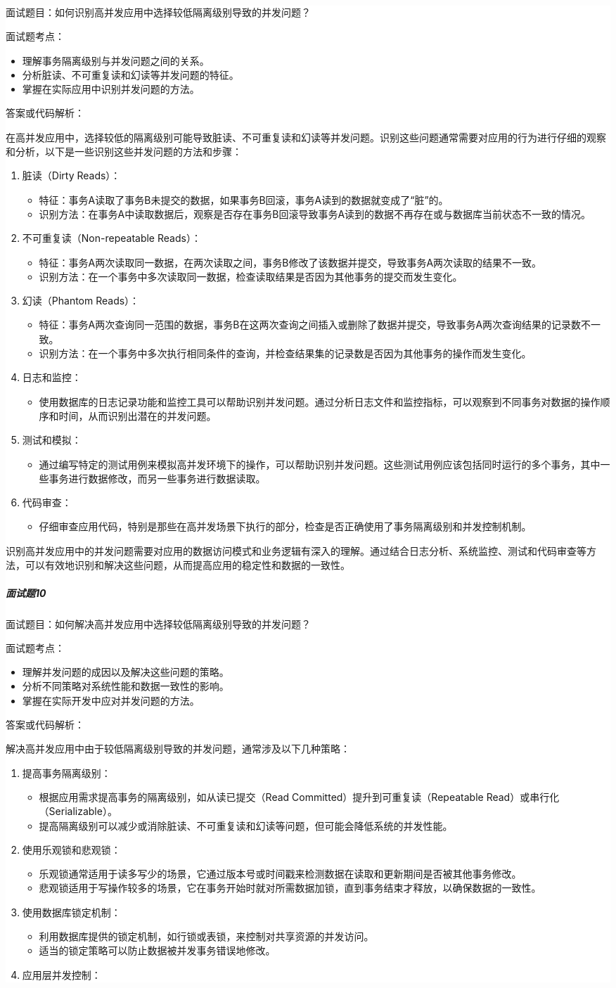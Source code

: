 面试题目：如何识别高并发应用中选择较低隔离级别导致的并发问题？

面试题考点：

 *  理解事务隔离级别与并发问题之间的关系。
 *  分析脏读、不可重复读和幻读等并发问题的特征。
 *  掌握在实际应用中识别并发问题的方法。

答案或代码解析：

在高并发应用中，选择较低的隔离级别可能导致脏读、不可重复读和幻读等并发问题。识别这些问题通常需要对应用的行为进行仔细的观察和分析，以下是一些识别这些并发问题的方法和步骤：

1.  脏读（Dirty Reads）：
    
     *  特征：事务A读取了事务B未提交的数据，如果事务B回滚，事务A读到的数据就变成了“脏”的。
     *  识别方法：在事务A中读取数据后，观察是否存在事务B回滚导致事务A读到的数据不再存在或与数据库当前状态不一致的情况。
2.  不可重复读（Non-repeatable Reads）：
    
     *  特征：事务A两次读取同一数据，在两次读取之间，事务B修改了该数据并提交，导致事务A两次读取的结果不一致。
     *  识别方法：在一个事务中多次读取同一数据，检查读取结果是否因为其他事务的提交而发生变化。
3.  幻读（Phantom Reads）：
    
     *  特征：事务A两次查询同一范围的数据，事务B在这两次查询之间插入或删除了数据并提交，导致事务A两次查询结果的记录数不一致。
     *  识别方法：在一个事务中多次执行相同条件的查询，并检查结果集的记录数是否因为其他事务的操作而发生变化。
4.  日志和监控：
    
     *  使用数据库的日志记录功能和监控工具可以帮助识别并发问题。通过分析日志文件和监控指标，可以观察到不同事务对数据的操作顺序和时间，从而识别出潜在的并发问题。
5.  测试和模拟：
    
     *  通过编写特定的测试用例来模拟高并发环境下的操作，可以帮助识别并发问题。这些测试用例应该包括同时运行的多个事务，其中一些事务进行数据修改，而另一些事务进行数据读取。
6.  代码审查：
    
     *  仔细审查应用代码，特别是那些在高并发场景下执行的部分，检查是否正确使用了事务隔离级别和并发控制机制。

识别高并发应用中的并发问题需要对应用的数据访问模式和业务逻辑有深入的理解。通过结合日志分析、系统监控、测试和代码审查等方法，可以有效地识别和解决这些问题，从而提高应用的稳定性和数据的一致性。

##### 面试题10 

面试题目：如何解决高并发应用中选择较低隔离级别导致的并发问题？

面试题考点：

 *  理解并发问题的成因以及解决这些问题的策略。
 *  分析不同策略对系统性能和数据一致性的影响。
 *  掌握在实际开发中应对并发问题的方法。

答案或代码解析：

解决高并发应用中由于较低隔离级别导致的并发问题，通常涉及以下几种策略：

1.  提高事务隔离级别：
    
     *  根据应用需求提高事务的隔离级别，如从读已提交（Read Committed）提升到可重复读（Repeatable Read）或串行化（Serializable）。
     *  提高隔离级别可以减少或消除脏读、不可重复读和幻读等问题，但可能会降低系统的并发性能。
2.  使用乐观锁和悲观锁：
    
     *  乐观锁通常适用于读多写少的场景，它通过版本号或时间戳来检测数据在读取和更新期间是否被其他事务修改。
     *  悲观锁适用于写操作较多的场景，它在事务开始时就对所需数据加锁，直到事务结束才释放，以确保数据的一致性。
3.  使用数据库锁定机制：
    
     *  利用数据库提供的锁定机制，如行锁或表锁，来控制对共享资源的并发访问。
     *  适当的锁定策略可以防止数据被并发事务错误地修改。
4.  应用层并发控制：
    